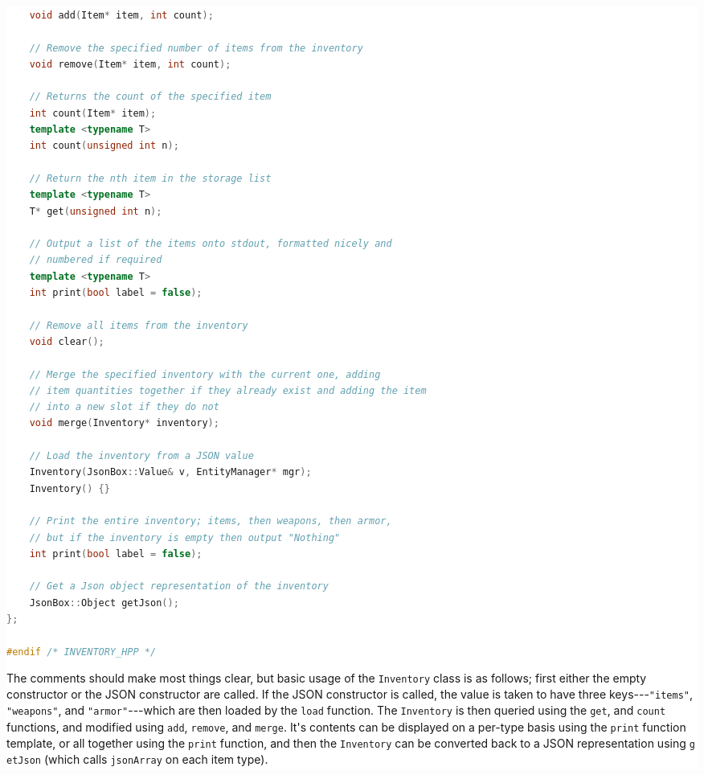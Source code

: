```cpp
	void add(Item* item, int count);

	// Remove the specified number of items from the inventory
	void remove(Item* item, int count);

	// Returns the count of the specified item
	int count(Item* item);
	template <typename T>
	int count(unsigned int n);

	// Return the nth item in the storage list
	template <typename T>
	T* get(unsigned int n);

	// Output a list of the items onto stdout, formatted nicely and
	// numbered if required
	template <typename T>
	int print(bool label = false);

	// Remove all items from the inventory
	void clear();

	// Merge the specified inventory with the current one, adding
	// item quantities together if they already exist and adding the item
	// into a new slot if they do not
	void merge(Inventory* inventory);

	// Load the inventory from a JSON value
	Inventory(JsonBox::Value& v, EntityManager* mgr);
	Inventory() {}

	// Print the entire inventory; items, then weapons, then armor,
	// but if the inventory is empty then output "Nothing"
	int print(bool label = false);

	// Get a Json object representation of the inventory
	JsonBox::Object getJson();
};

#endif /* INVENTORY_HPP */
```

The comments should make most things clear, but basic usage of the
`Inventory` class is as follows; first either the empty constructor or
the JSON constructor are called. If the JSON constructor is called, the
value is taken to have three keys---`"items"`, `"weapons"`, and
`"armor"`---which are then loaded by the `load` function. The
`Inventory` is then queried using the `get`, and `count` functions, and
modified using `add`, `remove`, and `merge`. It's contents can be
displayed on a per-type basis using the `print` function template, or
all together using the `print` function, and then the `Inventory` can be
converted back to a JSON representation using `getJson` (which calls
`jsonArray` on each item type).
